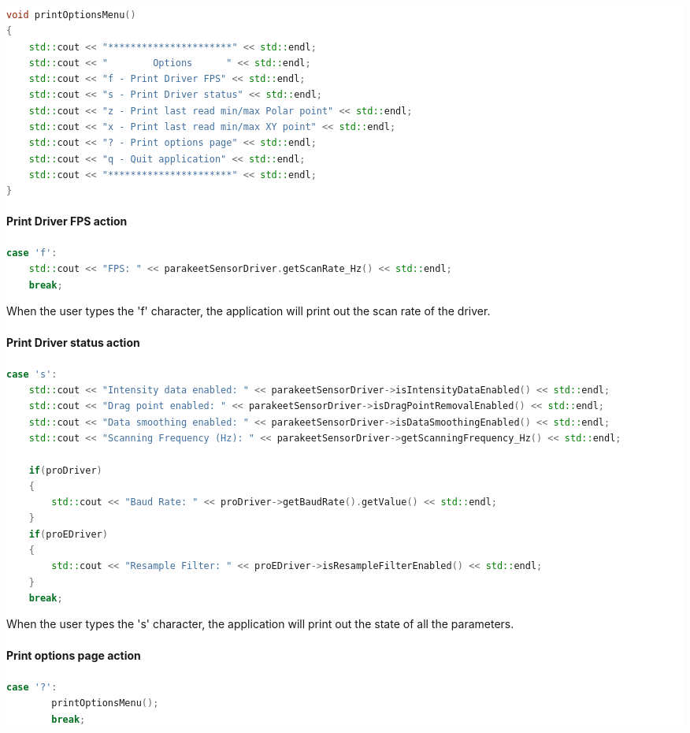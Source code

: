 ```C++
void printOptionsMenu()
{
	std::cout << "**********************" << std::endl;
	std::cout << "        Options      " << std::endl;
	std::cout << "f - Print Driver FPS" << std::endl;
	std::cout << "s - Print Driver status" << std::endl;
	std::cout << "z - Print last read min/max Polar point" << std::endl;
	std::cout << "x - Print last read min/max XY point" << std::endl;
	std::cout << "? - Print options page" << std::endl;
	std::cout << "q - Quit application" << std::endl;
	std::cout << "**********************" << std::endl;
}
```

#### Print Driver FPS action

```C++
case 'f':
	std::cout << "FPS: " << parakeetSensorDriver.getScanRate_Hz() << std::endl;
	break;
```

When the user types the 'f' character, the application will print out the scan rate of the driver.

#### Print Driver status action

```C++
case 's':
	std::cout << "Intensity data enabled: " << parakeetSensorDriver->isIntensityDataEnabled() << std::endl;
	std::cout << "Drag point enabled: " << parakeetSensorDriver->isDragPointRemovalEnabled() << std::endl;
	std::cout << "Data smoothing enabled: " << parakeetSensorDriver->isDataSmoothingEnabled() << std::endl;
	std::cout << "Scanning Frequency (Hz): " << parakeetSensorDriver->getScanningFrequency_Hz() << std::endl;

	if(proDriver)
	{
		std::cout << "Baud Rate: " << proDriver->getBaudRate().getValue() << std::endl;
	}
	if(proEDriver)
	{
		std::cout << "Resample Filter: " << proEDriver->isResampleFilterEnabled() << std::endl;
	}
	break;
```

When the user types the 's' character, the application will print out the state of all the parameters.

#### Print options page action

```C++
case '?':
		printOptionsMenu();
		break;
```
